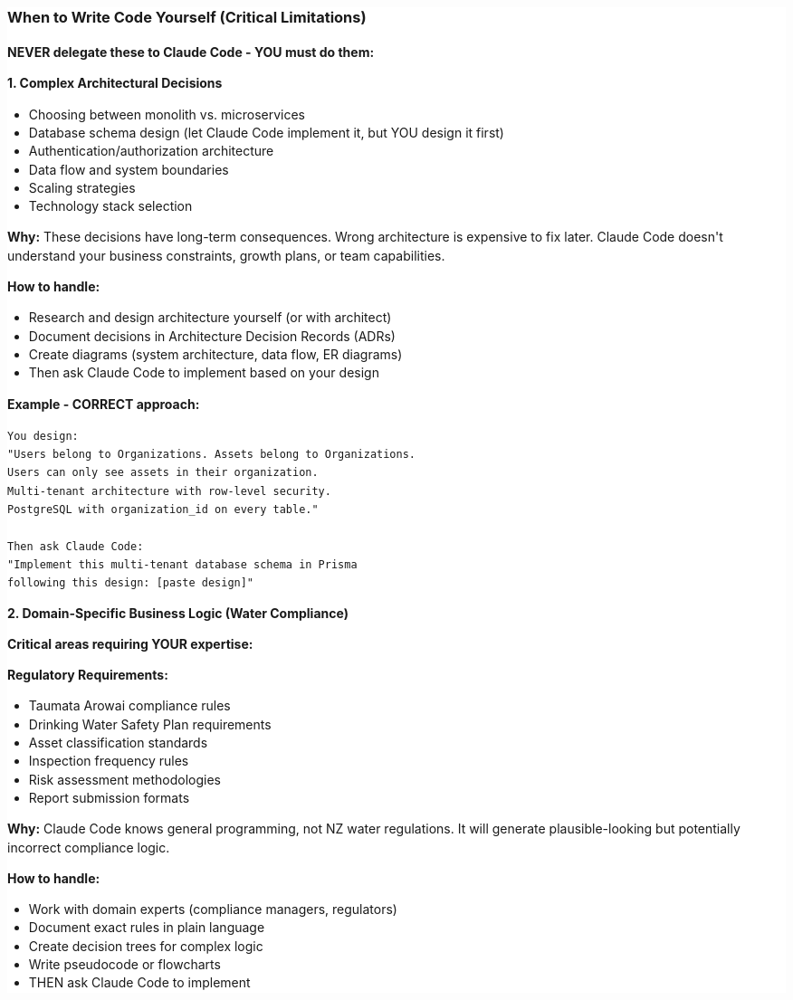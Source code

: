 ### When to Write Code Yourself (Critical Limitations)

**NEVER delegate these to Claude Code - YOU must do them:**

**1. Complex Architectural Decisions**
- Choosing between monolith vs. microservices
- Database schema design (let Claude Code implement it, but YOU design it first)
- Authentication/authorization architecture
- Data flow and system boundaries
- Scaling strategies
- Technology stack selection

**Why:** These decisions have long-term consequences. Wrong architecture is expensive to fix later. Claude Code doesn't understand your business constraints, growth plans, or team capabilities.

**How to handle:**
- Research and design architecture yourself (or with architect)
- Document decisions in Architecture Decision Records (ADRs)
- Create diagrams (system architecture, data flow, ER diagrams)
- Then ask Claude Code to implement based on your design

**Example - CORRECT approach:**
```
You design:
"Users belong to Organizations. Assets belong to Organizations. 
Users can only see assets in their organization. 
Multi-tenant architecture with row-level security.
PostgreSQL with organization_id on every table."

Then ask Claude Code:
"Implement this multi-tenant database schema in Prisma 
following this design: [paste design]"
```

**2. Domain-Specific Business Logic (Water Compliance)**

**Critical areas requiring YOUR expertise:**

**Regulatory Requirements:**
- Taumata Arowai compliance rules
- Drinking Water Safety Plan requirements
- Asset classification standards
- Inspection frequency rules
- Risk assessment methodologies
- Report submission formats

**Why:** Claude Code knows general programming, not NZ water regulations. It will generate plausible-looking but potentially incorrect compliance logic.

**How to handle:**
- Work with domain experts (compliance managers, regulators)
- Document exact rules in plain language
- Create decision trees for complex logic
- Write pseudocode or flowcharts
- THEN ask Claude Code to implement
